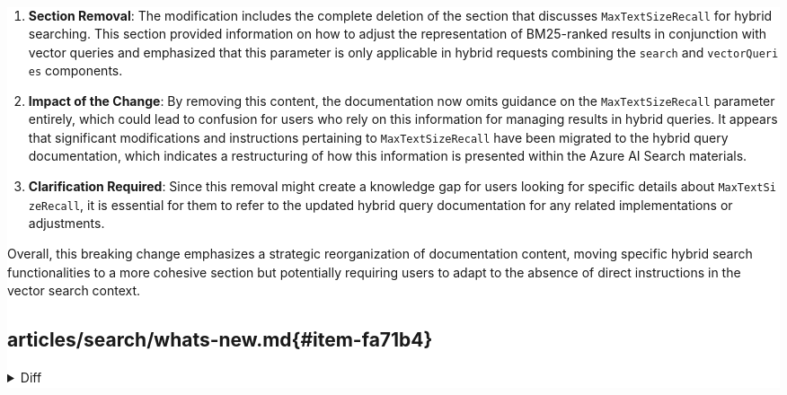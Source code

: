 1. **Section Removal**: The modification includes the complete deletion of the section that discusses `MaxTextSizeRecall` for hybrid searching. This section provided information on how to adjust the representation of BM25-ranked results in conjunction with vector queries and emphasized that this parameter is only applicable in hybrid requests combining the `search` and `vectorQueries` components.

2. **Impact of the Change**: By removing this content, the documentation now omits guidance on the `MaxTextSizeRecall` parameter entirely, which could lead to confusion for users who rely on this information for managing results in hybrid queries. It appears that significant modifications and instructions pertaining to `MaxTextSizeRecall` have been migrated to the hybrid query documentation, which indicates a restructuring of how this information is presented within the Azure AI Search materials.

3. **Clarification Required**: Since this removal might create a knowledge gap for users looking for specific details about `MaxTextSizeRecall`, it is essential for them to refer to the updated hybrid query documentation for any related implementations or adjustments.

Overall, this breaking change emphasizes a strategic reorganization of documentation content, moving specific hybrid search functionalities to a more cohesive section but potentially requiring users to adapt to the absence of direct instructions in the vector search context.

## articles/search/whats-new.md{#item-fa71b4}

<details>
<summary>Diff</summary>
````diff
@@ -78,7 +78,7 @@ Learn about the latest updates to Azure AI Search functionality, docs, and sampl
 | November | Feature | [Portal support for structured data](search-get-started-portal-import-vectors.md). The **Import and vectorize data** wizard now supports Azure SQL, Azure Cosmos DB, and Azure Table Storage. |
 | October | Feature | [Lower the dimension requirements for MRL-trained text embedding models on Azure OpenAI](vector-search-how-to-truncate-dimensions.md). Text-embedding-3-small and Text-embedding-3-large are trained using Matryoshka Representation Learning (MRL). This allows you to truncate the embedding vectors to fewer dimensions, and adjust the balance between vector index size usage and retrieval quality. A new `truncationDimension` in the [2024-09-01-preview](/rest/api/searchservice/indexes/create-or-update?view=rest-searchservice-2024-09-01-preview&preserve-view=true) enables access to MRL compression in text embedding models. This can only be configured for new vector fields. |
 | October | Feature | [Unpack `@search.score` to view subscores in hybrid search results](hybrid-search-ranking.md#unpack-a-search-score-into-subscores-preview). You can investigate Reciprocal Rank Fusion (RRF) ranked results by viewing the individual query subscores of the final merged and scored result. A new `debug` property unpacks the search score. `QueryResultDocumentSubscores`, `QueryResultDocumentRerankerInput`, and `QueryResultDocumentSemanticField` provide the extra detail. These definitions are available in the [2024-09-01-preview](/rest/api/searchservice/documents/search-post?view=rest-searchservice-2024-09-01-preview&preserve-view=true). |
-| October | Feature | [Target filters in a hybrid search to just the vector queries](hybrid-search-how-to-query.md#hybrid-search-with-filters-targeting-vector-subqueries-preview). A filter on a hybrid query involves all subqueries on the request, regardless of type. You can override the global filter to scope the filter to a specific subquery. The new `filterOverride` parameter is available on hybrid queries using the [2024-09-01-preview](/rest/api/searchservice/documents/search-post?view=rest-searchservice-2024-09-01-preview&preserve-view=true). |
+| October | Feature | [Target filters in a hybrid search to just the vector queries](hybrid-search-how-to-query.md#example-hybrid-search-with-filters-targeting-vector-subqueries-preview). A filter on a hybrid query involves all subqueries on the request, regardless of type. You can override the global filter to scope the filter to a specific subquery. The new `filterOverride` parameter is available on hybrid queries using the [2024-09-01-preview](/rest/api/searchservice/documents/search-post?view=rest-searchservice-2024-09-01-preview&preserve-view=true). |
 | October | Applied AI (skills) | [Text Split skill (token chunking)](cognitive-search-skill-textsplit.md). This skill has new parameters that improve data chunking for embedding models. A new `unit` parameter lets you specify token chunking. You can now chunk by token length, setting the length to a value that makes sense for your embedding model. You can also specify the tokenizer and any tokens that shouldn't be split during data chunking. The new `unit` parameter and query subscore definitions are found in the [2024-09-01-preview](/rest/api/searchservice/skillsets/create-or-update?view=rest-searchservice-2024-09-01-preview&preserve-view=true). |
````